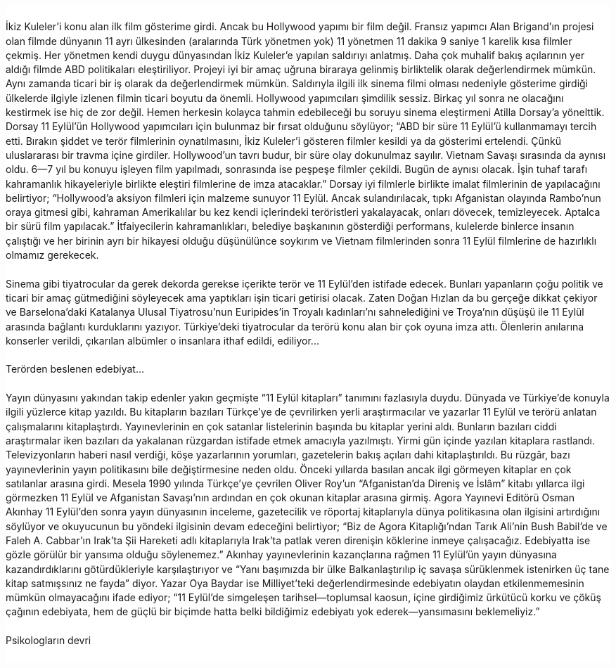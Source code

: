    <br/>
   İkiz Kuleler’i konu alan ilk film gösterime girdi. Ancak bu Hollywood yapımı bir film değil. Fransız yapımcı Alan Brigand’ın projesi olan filmde dünyanın 11 ayrı ülkesinden (aralarında Türk yönetmen yok) 11 yönetmen 11 dakika 9 saniye 1 karelik kısa filmler çekmiş. Her yönetmen kendi duygu dünyasından İkiz Kuleler’e yapılan saldırıyı anlatmış. Daha çok muhalif bakış açılarının yer aldığı filmde ABD politikaları eleştiriliyor. Projeyi iyi bir amaç uğruna biraraya gelinmiş birliktelik olarak değerlendirmek mümkün. Aynı zamanda ticari bir iş olarak da değerlendirmek mümkün. Saldırıyla ilgili ilk sinema filmi olması nedeniyle gösterime girdiği ülkelerde ilgiyle izlenen filmin ticari boyutu da önemli. Hollywood yapımcıları şimdilik sessiz. Birkaç yıl sonra ne olacağını kestirmek ise hiç de zor değil. Hemen herkesin kolayca tahmin edebileceği bu soruyu sinema eleştirmeni Atilla Dorsay’a yönelttik. Dorsay 11 Eylül’ün Hollywood yapımcıları için bulunmaz bir fırsat olduğunu söylüyor; “ABD bir süre 11 Eylül’ü kullanmamayı tercih etti. Bırakın şiddet ve terör filmlerinin oynatılmasını, İkiz Kuleler’i gösteren filmler kesildi ya da gösterimi ertelendi. Çünkü uluslararası bir travma içine girdiler. Hollywood’un tavrı budur, bir süre olay dokunulmaz sayılır. Vietnam Savaşı sırasında da aynısı oldu. 6—7 yıl bu konuyu işleyen film yapılmadı, sonrasında ise peşpeşe filmler çekildi. Bugün de aynısı olacak. İşin tuhaf tarafı kahramanlık hikayeleriyle birlikte eleştiri filmlerine de imza atacaklar.” Dorsay iyi filmlerle birlikte imalat filmlerinin de yapılacağını belirtiyor; “Hollywood’a aksiyon filmleri için malzeme sunuyor 11 Eylül. Ancak sulandırılacak, tıpkı Afganistan olayında Rambo’nun oraya gitmesi gibi, kahraman Amerikalılar bu kez kendi içlerindeki teröristleri yakalayacak, onları dövecek, temizleyecek. Aptalca bir sürü film yapılacak.” İtfaiyecilerin kahramanlıkları, belediye başkanının gösterdiği performans, kulelerde binlerce insanın çalıştığı ve her birinin ayrı bir hikayesi olduğu düşünülünce soykırım ve Vietnam filmlerinden sonra 11 Eylül filmlerine de hazırlıklı olmamız gerekecek.
   <br/>
   <br/>
   Sinema gibi tiyatrocular da gerek dekorda gerekse içerikte terör ve 11 Eylül’den istifade edecek. Bunları yapanların çoğu politik ve ticari bir amaç gütmediğini söyleyecek ama yaptıkları işin ticari getirisi olacak. Zaten Doğan Hızlan da bu gerçeğe dikkat çekiyor ve Barselona’daki Katalanya Ulusal Tiyatrosu’nun Euripides’in Troyalı kadınları’nı sahnelediğini ve Troya’nın düşüşü ile 11 Eylül arasında bağlantı kurduklarını yazıyor. Türkiye’deki tiyatrocular da terörü konu alan bir çok oyuna imza attı. Ölenlerin anılarına konserler verildi, çıkarılan albümler o insanlara ithaf edildi, ediliyor...
   <br/>
   <br/>
   Terörden beslenen edebiyat...
   <br/>
   <br/>
   Yayın dünyasını yakından takip edenler yakın geçmişte “11 Eylül kitapları” tanımını fazlasıyla duydu. Dünyada ve Türkiye’de konuyla ilgili yüzlerce kitap yazıldı. Bu kitapların bazıları Türkçe’ye de çevrilirken yerli araştırmacılar ve yazarlar 11 Eylül ve terörü anlatan çalışmalarını kitaplaştırdı. Yayınevlerinin en çok satanlar listelerinin başında bu kitaplar yerini aldı. Bunların bazıları ciddi araştırmalar iken bazıları da yakalanan rüzgardan istifade etmek amacıyla yazılmıştı. Yirmi gün içinde yazılan kitaplara rastlandı. Televizyonların haberi nasıl verdiği, köşe yazarlarının yorumları, gazetelerin bakış açıları dahi kitaplaştırıldı. Bu rüzgâr, bazı yayınevlerinin yayın politikasını bile değiştirmesine neden oldu. Önceki yıllarda basılan ancak ilgi görmeyen kitaplar en çok satılanlar arasına girdi. Mesela 1990 yılında Türkçe’ye çevrilen Oliver Roy’un “Afganistan’da Direniş ve İslâm” kitabı yıllarca ilgi görmezken 11 Eylül ve Afganistan Savaşı’nın ardından en çok okunan kitaplar arasına girmiş. Agora Yayınevi Editörü Osman Akınhay 11 Eylül’den sonra yayın dünyasının inceleme, gazetecilik ve röportaj kitaplarıyla dünya politikasına olan ilgisini artırdığını söylüyor ve okuyucunun bu yöndeki ilgisinin devam edeceğini belirtiyor; “Biz de Agora Kitaplığı’ndan Tarık Ali’nin Bush Babil’de ve Faleh A. Cabbar’ın Irak’ta Şii Hareketi adlı kitaplarıyla Irak’ta patlak veren direnişin köklerine inmeye çalışacağız. Edebiyatta ise gözle görülür bir yansıma olduğu söylenemez.” Akınhay yayınevlerinin kazançlarına rağmen 11 Eylül’ün yayın dünyasına kazandırdıklarını götürdükleriyle karşılaştırıyor ve “Yanı başımızda bir ülke Balkanlaştırılıp iç savaşa sürüklenmek istenirken üç tane kitap satmışsınız ne fayda” diyor. Yazar Oya Baydar ise Milliyet’teki değerlendirmesinde edebiyatın olaydan etkilenmemesinin mümkün olmayacağını ifade ediyor; “11 Eylül’de simgeleşen tarihsel—toplumsal kaosun, içine girdiğimiz ürkütücü korku ve çöküş çağının edebiyata, hem de güçlü bir biçimde hatta belki bildiğimiz edebiyatı yok ederek—yansımasını beklemeliyiz.”
   <br/>
   <br/>
   Psikologların devri
   <br/>
   <br/>